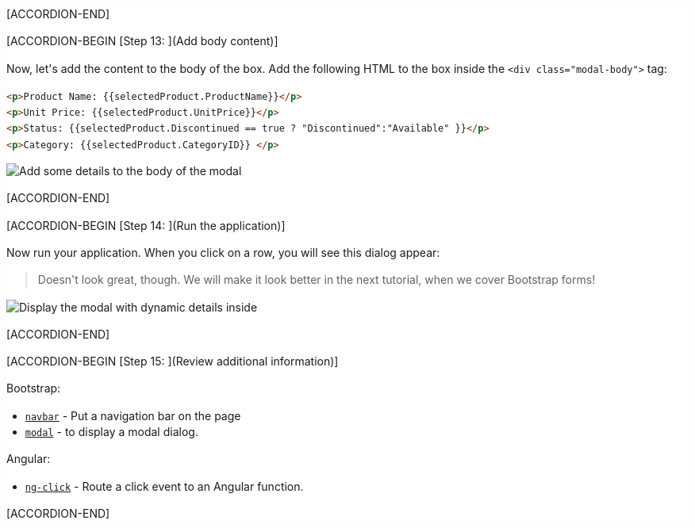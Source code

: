
[ACCORDION-END]

[ACCORDION-BEGIN [Step 13: ](Add body content)]

Now, let's add the content to the body of the box.  Add the following HTML to the box inside the `<div class="modal-body">` tag:

```html
<p>Product Name: {{selectedProduct.ProductName}}</p>
<p>Unit Price: {{selectedProduct.UnitPrice}}</p>
<p>Status: {{selectedProduct.Discontinued == true ? "Discontinued":"Available" }}</p>
<p>Category: {{selectedProduct.CategoryID}} </p>
```

![Add some details to the body of the modal](3-3.png)


[ACCORDION-END]

[ACCORDION-BEGIN [Step 14: ](Run the application)]

Now run your application.  When you click on a row, you will see this dialog appear:

>Doesn't look great, though.  We will make it look better in the next tutorial, when we cover Bootstrap forms!

![Display the modal with dynamic details inside](3-4.png)


[ACCORDION-END]

[ACCORDION-BEGIN [Step 15: ](Review additional information)]

Bootstrap:

- [`navbar`](https://getbootstrap.com/components/#navbar) - Put a navigation bar on the page
- [`modal`](https://getbootstrap.com/javascript/#modals) - to display a modal dialog.

Angular:
- [`ng-click`](https://docs.angularjs.org/api/ng/directive/ngClick) - Route a click event to an Angular function.


[ACCORDION-END]



